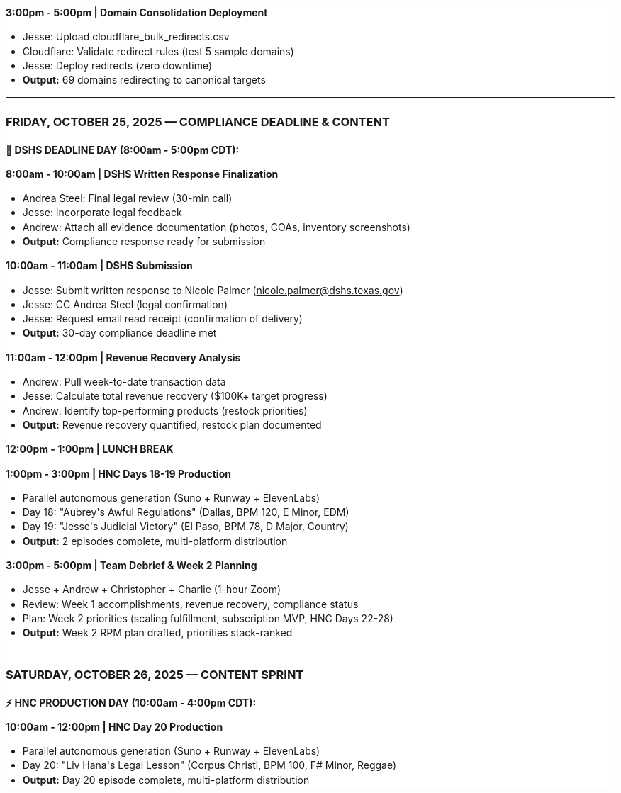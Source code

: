 **3:00pm - 5:00pm | Domain Consolidation Deployment**
- Jesse: Upload cloudflare_bulk_redirects.csv
- Cloudflare: Validate redirect rules (test 5 sample domains)
- Jesse: Deploy redirects (zero downtime)
- **Output:** 69 domains redirecting to canonical targets

---

### **FRIDAY, OCTOBER 25, 2025 — COMPLIANCE DEADLINE & CONTENT**

**🔴 DSHS DEADLINE DAY (8:00am - 5:00pm CDT):**

**8:00am - 10:00am | DSHS Written Response Finalization**
- Andrea Steel: Final legal review (30-min call)
- Jesse: Incorporate legal feedback
- Andrew: Attach all evidence documentation (photos, COAs, inventory screenshots)
- **Output:** Compliance response ready for submission

**10:00am - 11:00am | DSHS Submission**
- Jesse: Submit written response to Nicole Palmer (nicole.palmer@dshs.texas.gov)
- Jesse: CC Andrea Steel (legal confirmation)
- Jesse: Request email read receipt (confirmation of delivery)
- **Output:** 30-day compliance deadline met

**11:00am - 12:00pm | Revenue Recovery Analysis**
- Andrew: Pull week-to-date transaction data
- Jesse: Calculate total revenue recovery ($100K+ target progress)
- Andrew: Identify top-performing products (restock priorities)
- **Output:** Revenue recovery quantified, restock plan documented

**12:00pm - 1:00pm | LUNCH BREAK**

**1:00pm - 3:00pm | HNC Days 18-19 Production**
- Parallel autonomous generation (Suno + Runway + ElevenLabs)
- Day 18: "Aubrey's Awful Regulations" (Dallas, BPM 120, E Minor, EDM)
- Day 19: "Jesse's Judicial Victory" (El Paso, BPM 78, D Major, Country)
- **Output:** 2 episodes complete, multi-platform distribution

**3:00pm - 5:00pm | Team Debrief & Week 2 Planning**
- Jesse + Andrew + Christopher + Charlie (1-hour Zoom)
- Review: Week 1 accomplishments, revenue recovery, compliance status
- Plan: Week 2 priorities (scaling fulfillment, subscription MVP, HNC Days 22-28)
- **Output:** Week 2 RPM plan drafted, priorities stack-ranked

---

### **SATURDAY, OCTOBER 26, 2025 — CONTENT SPRINT**

**⚡ HNC PRODUCTION DAY (10:00am - 4:00pm CDT):**

**10:00am - 12:00pm | HNC Day 20 Production**
- Parallel autonomous generation (Suno + Runway + ElevenLabs)
- Day 20: "Liv Hana's Legal Lesson" (Corpus Christi, BPM 100, F# Minor, Reggae)
- **Output:** Day 20 episode complete, multi-platform distribution
